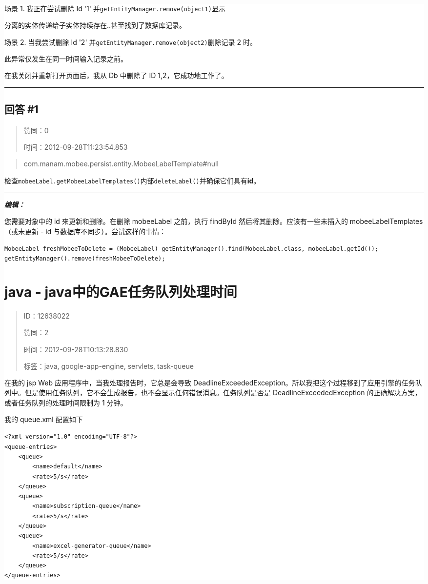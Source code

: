 场景 1\. 我正在尝试删除 Id '1' 并`getEntityManager.remove(object1)`显示

分离的实体传递给子实体持续存在..甚至找到了数据库记录。

场景 2\. 当我尝试删除 Id '2' 并`getEntityManager.remove(object2)`删除记录 2 时。

此异常仅发生在同一时间输入记录之前。

在我关闭并重新打开页面后，我从 Db 中删除了 ID 1,2，它成功地工作了。

* * *

## 回答 #1

> 赞同：0
> 
> 时间：2012-09-28T11:23:54.853

> com.manam.mobee.persist.entity.MobeeLabelTemplate#null

检查`mobeeLabel.getMobeeLabelTemplates()`内部`deleteLabel()`并确保它们具有**id**。

* * *

***编辑：***

您需要对象中的 id 来更新和删除。在删除 mobeeLabel 之前，执行 findById 然后将其删除。应该有一些未插入的 mobeeLabelTemplates（或未更新 - id 与数据库不同步）。尝试这样的事情：

```
MobeeLabel freshMobeeToDelete = (MobeeLabel) getEntityManager().find(MobeeLabel.class, mobeeLabel.getId());
getEntityManager().remove(freshMobeeToDelete); 
```

# java - java中的GAE任务队列处理时间

> ID：12638022
> 
> 赞同：2
> 
> 时间：2012-09-28T10:13:28.830
> 
> 标签：java, google-app-engine, servlets, task-queue

在我的 jsp Web 应用程序中，当我处理报告时，它总是会导致 DeadlineExceededException。所以我把这个过程移到了应用引擎的任务队列中。但是使用任务队列，它不会生成报告，也不会显示任何错误消息。任务队列是否是 DeadlineExceededException 的正确解决方案，或者任务队列的处理时间限制为 1 分钟。

我的 queue.xml 配置如下

```
<?xml version="1.0" encoding="UTF-8"?>
<queue-entries>
    <queue>
        <name>default</name>
        <rate>5/s</rate>
    </queue>
    <queue>
        <name>subscription-queue</name>
        <rate>5/s</rate>
    </queue>
    <queue>
        <name>excel-generator-queue</name>
        <rate>5/s</rate>
    </queue>
</queue-entries> 
```
